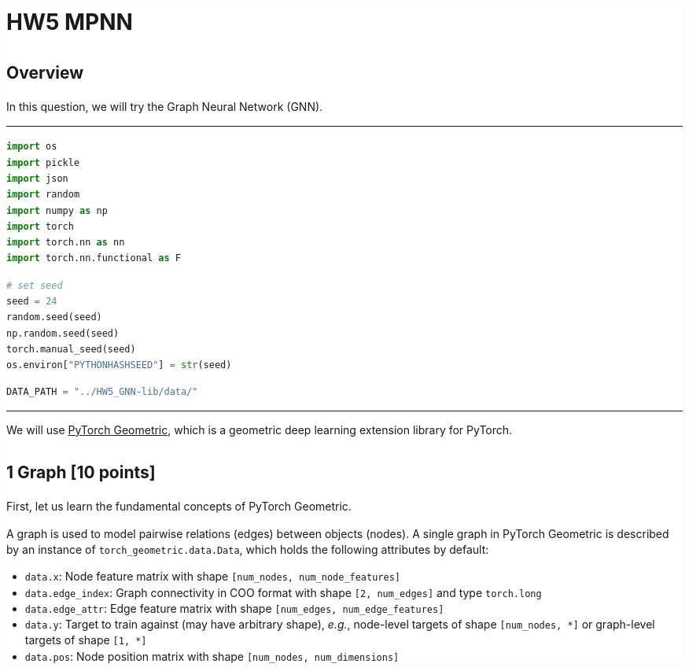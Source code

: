 # HW5 MPNN

## Overview

In this question, we will try the Graph Neural Network (GNN).

---


```python
import os
import pickle
import json
import random
import numpy as np
import torch
import torch.nn as nn
import torch.nn.functional as F
```


```python
# set seed
seed = 24
random.seed(seed)
np.random.seed(seed)
torch.manual_seed(seed)
os.environ["PYTHONHASHSEED"] = str(seed)
```


```python
DATA_PATH = "../HW5_GNN-lib/data/"
```

---

We will use [PyTorch Geometric](https://pytorch-geometric.readthedocs.io/en/latest/index.html), which is a geometric deep learning extension library for PyTorch.

## 1 Graph [10 points]

First, let us learn the fundamental concepts of PyTorch Geometric.

A graph is used to model pairwise relations (edges) between objects (nodes).
A single graph in PyTorch Geometric is described by an instance of `torch_geometric.data.Data`, which holds the following attributes by default:

- `data.x`: Node feature matrix with shape `[num_nodes, num_node_features]`
- `data.edge_index`: Graph connectivity in COO format with shape `[2, num_edges]` and type `torch.long`
- `data.edge_attr`: Edge feature matrix with shape `[num_edges, num_edge_features]`
- `data.y`: Target to train against (may have arbitrary shape), *e.g.*, node-level targets of shape `[num_nodes, *]` or graph-level targets of shape `[1, *]`
- `data.pos`: Node position matrix with shape `[num_nodes, num_dimensions]`
